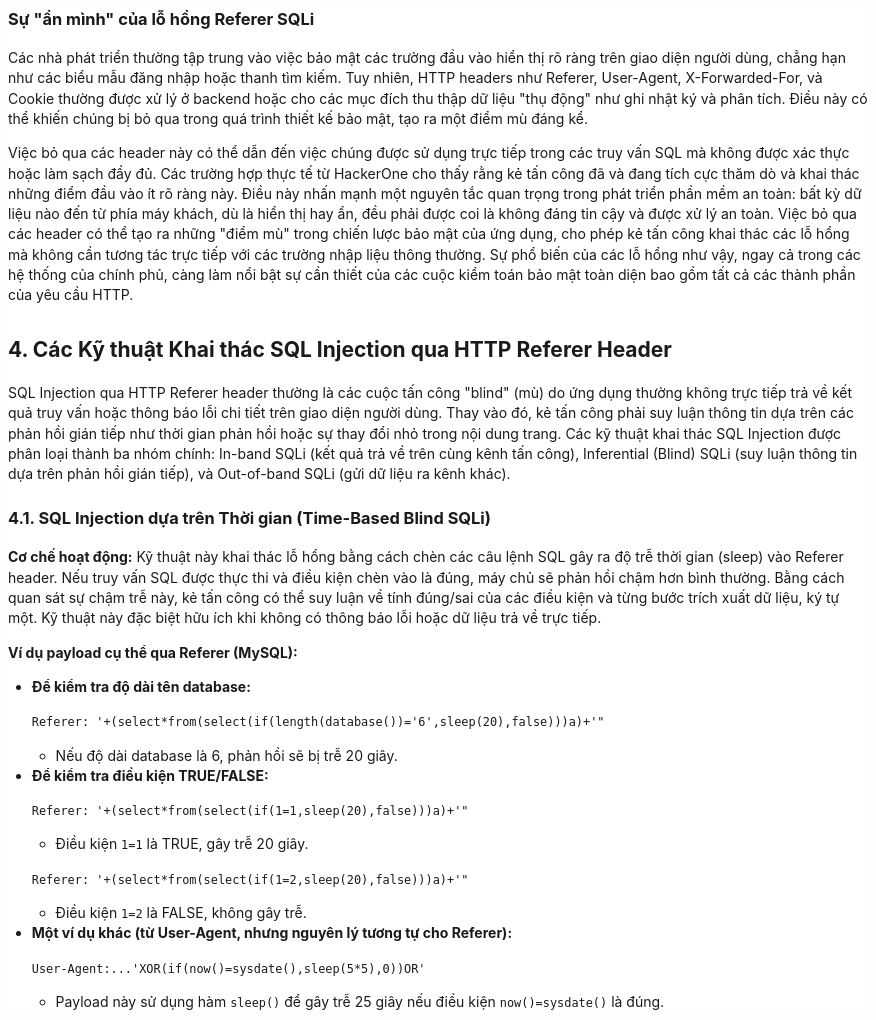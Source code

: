 ### Sự "ẩn mình" của lỗ hổng Referer SQLi

Các nhà phát triển thường tập trung vào việc bảo mật các trường đầu vào hiển thị rõ ràng trên giao diện người dùng, chẳng hạn như các biểu mẫu đăng nhập hoặc thanh tìm kiếm. Tuy nhiên, HTTP headers như Referer, User-Agent, X-Forwarded-For, và Cookie thường được xử lý ở backend hoặc cho các mục đích thu thập dữ liệu "thụ động" như ghi nhật ký và phân tích. Điều này có thể khiến chúng bị bỏ qua trong quá trình thiết kế bảo mật, tạo ra một điểm mù đáng kể.

Việc bỏ qua các header này có thể dẫn đến việc chúng được sử dụng trực tiếp trong các truy vấn SQL mà không được xác thực hoặc làm sạch đầy đủ. Các trường hợp thực tế từ HackerOne cho thấy rằng kẻ tấn công đã và đang tích cực thăm dò và khai thác những điểm đầu vào ít rõ ràng này. Điều này nhấn mạnh một nguyên tắc quan trọng trong phát triển phần mềm an toàn: bất kỳ dữ liệu nào đến từ phía máy khách, dù là hiển thị hay ẩn, đều phải được coi là không đáng tin cậy và được xử lý an toàn. Việc bỏ qua các header có thể tạo ra những "điểm mù" trong chiến lược bảo mật của ứng dụng, cho phép kẻ tấn công khai thác các lỗ hổng mà không cần tương tác trực tiếp với các trường nhập liệu thông thường. Sự phổ biến của các lỗ hổng như vậy, ngay cả trong các hệ thống của chính phủ, càng làm nổi bật sự cần thiết của các cuộc kiểm toán bảo mật toàn diện bao gồm tất cả các thành phần của yêu cầu HTTP.

## 4. Các Kỹ thuật Khai thác SQL Injection qua HTTP Referer Header

SQL Injection qua HTTP Referer header thường là các cuộc tấn công "blind" (mù) do ứng dụng thường không trực tiếp trả về kết quả truy vấn hoặc thông báo lỗi chi tiết trên giao diện người dùng. Thay vào đó, kẻ tấn công phải suy luận thông tin dựa trên các phản hồi gián tiếp như thời gian phản hồi hoặc sự thay đổi nhỏ trong nội dung trang. Các kỹ thuật khai thác SQL Injection được phân loại thành ba nhóm chính: In-band SQLi (kết quả trả về trên cùng kênh tấn công), Inferential (Blind) SQLi (suy luận thông tin dựa trên phản hồi gián tiếp), và Out-of-band SQLi (gửi dữ liệu ra kênh khác).

### 4.1. SQL Injection dựa trên Thời gian (Time-Based Blind SQLi)

**Cơ chế hoạt động:** Kỹ thuật này khai thác lỗ hổng bằng cách chèn các câu lệnh SQL gây ra độ trễ thời gian (sleep) vào Referer header. Nếu truy vấn SQL được thực thi và điều kiện chèn vào là đúng, máy chủ sẽ phản hồi chậm hơn bình thường. Bằng cách quan sát sự chậm trễ này, kẻ tấn công có thể suy luận về tính đúng/sai của các điều kiện và từng bước trích xuất dữ liệu, ký tự một. Kỹ thuật này đặc biệt hữu ích khi không có thông báo lỗi hoặc dữ liệu trả về trực tiếp.

**Ví dụ payload cụ thể qua Referer (MySQL):**
* **Để kiểm tra độ dài tên database:**
    ```
    Referer: '+(select*from(select(if(length(database())='6',sleep(20),false)))a)+'"
    ```
    * Nếu độ dài database là 6, phản hồi sẽ bị trễ 20 giây.
* **Để kiểm tra điều kiện TRUE/FALSE:**
    ```
    Referer: '+(select*from(select(if(1=1,sleep(20),false)))a)+'"
    ```
    * Điều kiện `1=1` là TRUE, gây trễ 20 giây.
    ```
    Referer: '+(select*from(select(if(1=2,sleep(20),false)))a)+'"
    ```
    * Điều kiện `1=2` là FALSE, không gây trễ.
* **Một ví dụ khác (từ User-Agent, nhưng nguyên lý tương tự cho Referer):**
    ```
    User-Agent:...'XOR(if(now()=sysdate(),sleep(5*5),0))OR'
    ```
    * Payload này sử dụng hàm `sleep()` để gây trễ 25 giây nếu điều kiện `now()=sysdate()` là đúng.
